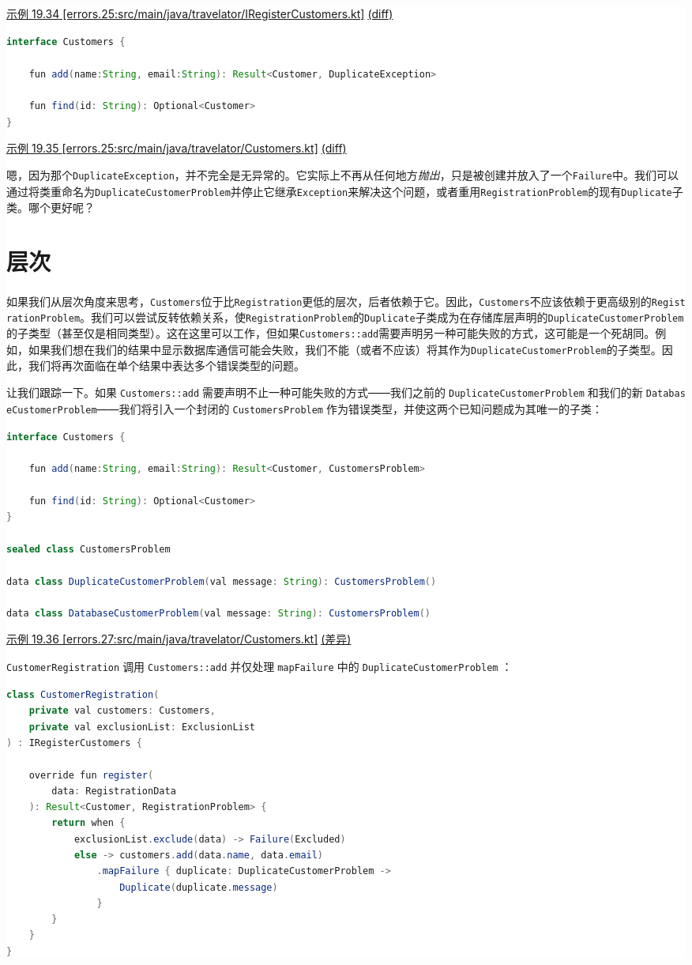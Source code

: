 [示例 19.34 [errors.25:src/main/java/travelator/IRegisterCustomers.kt]](https://java-to-kotlin.dev/code.html?ref=19.34&show=file) [(diff)](https://java-to-kotlin.dev/code.html?ref=19.34&show=diff)

```java
interface Customers {

    fun add(name:String, email:String): Result<Customer, DuplicateException>

    fun find(id: String): Optional<Customer>
}
```

[示例 19.35 [errors.25:src/main/java/travelator/Customers.kt]](https://java-to-kotlin.dev/code.html?ref=19.35&show=file) [(diff)](https://java-to-kotlin.dev/code.html?ref=19.35&show=diff)

嗯，因为那个`DuplicateException`，并不完全是无异常的。它实际上不再从任何地方*抛出*，只是被创建并放入了一个`Failure`中。我们可以通过将类重命名为`DuplicateCustomerProblem`并停止它继承`Exception`来解决这个问题，或者重用`RegistrationProblem`的现有`Duplicate`子类。哪个更好呢？

# 层次

如果我们从层次角度来思考，`Customers`位于比`Registration`更低的层次，后者依赖于它。因此，`Customers`不应该依赖于更高级别的`RegistrationPro⁠blem`。我们可以尝试反转依赖关系，使`RegistrationProblem`的`Duplicate`子类成为在存储库层声明的`DuplicateCustomerPro⁠blem`的子类型（甚至仅是相同类型）。这在这里可以工作，但如果`Customers::add`需要声明另一种可能失败的方式，这可能是一个死胡同。例如，如果我们想在我们的结果中显示数据库通信可能会失败，我们不能（或者不应该）将其作为`DuplicateCustomerProblem`的子类型。因此，我们将再次面临在单个结果中表达多个错误类型的问题。

让我们跟踪一下。如果 `Customers::add` 需要声明不止一种可能失败的方式——我们之前的 `DuplicateCustomerProblem` 和我们的新 `DatabaseCustomer​Pro⁠blem`——我们将引入一个封闭的 `CustomersProblem` 作为错误类型，并使这两个已知问题成为其唯一的子类：

```java
interface Customers {

    fun add(name:String, email:String): Result<Customer, CustomersProblem>

    fun find(id: String): Optional<Customer>
}

sealed class CustomersProblem

data class DuplicateCustomerProblem(val message: String): CustomersProblem()

data class DatabaseCustomerProblem(val message: String): CustomersProblem()
```

[示例 19.36 [errors.27:src/main/java/travelator/Customers.kt]](https://java-to-kotlin.dev/code.html?ref=19.36&show=file) [(差异)](https://java-to-kotlin.dev/code.html?ref=19.36&show=diff)

`CustomerRegistration` 调用 `Customers::add` 并仅处理 `mapFailure` 中的 `DuplicateCustomerProblem` ：

```java
class CustomerRegistration(
    private val customers: Customers,
    private val exclusionList: ExclusionList
) : IRegisterCustomers {

    override fun register(
        data: RegistrationData
    ): Result<Customer, RegistrationProblem> {
        return when {
            exclusionList.exclude(data) -> Failure(Excluded)
            else -> customers.add(data.name, data.email)
                .mapFailure { duplicate: DuplicateCustomerProblem ->
                    Duplicate(duplicate.message)
                }
        }
    }
}
```

